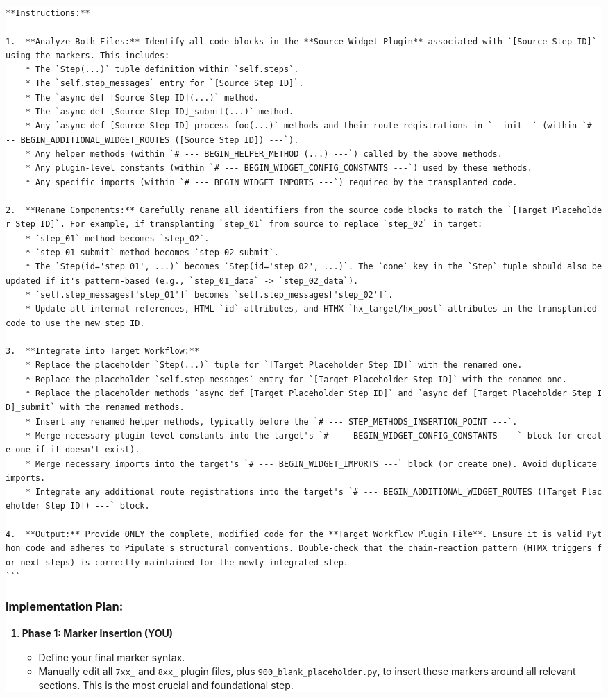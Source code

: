     **Instructions:**

    1.  **Analyze Both Files:** Identify all code blocks in the **Source Widget Plugin** associated with `[Source Step ID]` using the markers. This includes:
        * The `Step(...)` tuple definition within `self.steps`.
        * The `self.step_messages` entry for `[Source Step ID]`.
        * The `async def [Source Step ID](...)` method.
        * The `async def [Source Step ID]_submit(...)` method.
        * Any `async def [Source Step ID]_process_foo(...)` methods and their route registrations in `__init__` (within `# --- BEGIN_ADDITIONAL_WIDGET_ROUTES ([Source Step ID]) ---`).
        * Any helper methods (within `# --- BEGIN_HELPER_METHOD (...) ---`) called by the above methods.
        * Any plugin-level constants (within `# --- BEGIN_WIDGET_CONFIG_CONSTANTS ---`) used by these methods.
        * Any specific imports (within `# --- BEGIN_WIDGET_IMPORTS ---`) required by the transplanted code.

    2.  **Rename Components:** Carefully rename all identifiers from the source code blocks to match the `[Target Placeholder Step ID]`. For example, if transplanting `step_01` from source to replace `step_02` in target:
        * `step_01` method becomes `step_02`.
        * `step_01_submit` method becomes `step_02_submit`.
        * The `Step(id='step_01', ...)` becomes `Step(id='step_02', ...)`. The `done` key in the `Step` tuple should also be updated if it's pattern-based (e.g., `step_01_data` -> `step_02_data`).
        * `self.step_messages['step_01']` becomes `self.step_messages['step_02']`.
        * Update all internal references, HTML `id` attributes, and HTMX `hx_target/hx_post` attributes in the transplanted code to use the new step ID.

    3.  **Integrate into Target Workflow:**
        * Replace the placeholder `Step(...)` tuple for `[Target Placeholder Step ID]` with the renamed one.
        * Replace the placeholder `self.step_messages` entry for `[Target Placeholder Step ID]` with the renamed one.
        * Replace the placeholder methods `async def [Target Placeholder Step ID]` and `async def [Target Placeholder Step ID]_submit` with the renamed methods.
        * Insert any renamed helper methods, typically before the `# --- STEP_METHODS_INSERTION_POINT ---`.
        * Merge necessary plugin-level constants into the target's `# --- BEGIN_WIDGET_CONFIG_CONSTANTS ---` block (or create one if it doesn't exist).
        * Merge necessary imports into the target's `# --- BEGIN_WIDGET_IMPORTS ---` block (or create one). Avoid duplicate imports.
        * Integrate any additional route registrations into the target's `# --- BEGIN_ADDITIONAL_WIDGET_ROUTES ([Target Placeholder Step ID]) ---` block.

    4.  **Output:** Provide ONLY the complete, modified code for the **Target Workflow Plugin File**. Ensure it is valid Python code and adheres to Pipulate's structural conventions. Double-check that the chain-reaction pattern (HTMX triggers for next steps) is correctly maintained for the newly integrated step.
    ```

### Implementation Plan:

1.  **Phase 1: Marker Insertion (YOU)**

      * Define your final marker syntax.
      * Manually edit all `7xx_` and `8xx_` plugin files, plus `900_blank_placeholder.py`, to insert these markers around all relevant sections. This is the most crucial and foundational step.

